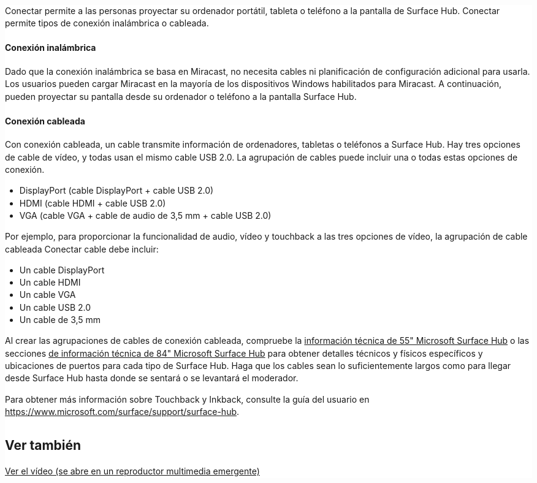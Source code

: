 Conectar permite a las personas proyectar su ordenador portátil, tableta o teléfono a la pantalla de Surface Hub. Conectar permite tipos de conexión inalámbrica o cableada.

#### <a name="wireless-connect"></a>Conexión inalámbrica 

Dado que la conexión inalámbrica se basa en Miracast, no necesita cables ni planificación de configuración adicional para usarla. Los usuarios pueden cargar Miracast en la mayoría de los dispositivos Windows habilitados para Miracast. A continuación, pueden proyectar su pantalla desde su ordenador o teléfono a la pantalla Surface Hub.

<span id="wired" />

#### <a name="wired-connect"></a>Conexión cableada

Con conexión cableada, un cable transmite información de ordenadores, tabletas o teléfonos a Surface Hub. Hay tres opciones de cable de vídeo, y todas usan el mismo cable USB 2.0. La agrupación de cables puede incluir una o todas estas opciones de conexión.

- DisplayPort (cable DisplayPort + cable USB 2.0)
- HDMI (cable HDMI + cable USB 2.0)
- VGA (cable VGA + cable de audio de 3,5 mm + cable USB 2.0)

Por ejemplo, para proporcionar la funcionalidad de audio, vídeo y touchback a las tres opciones de vídeo, la agrupación de cable cableada Conectar cable debe incluir:

- Un cable DisplayPort 
- Un cable HDMI
- Un cable VGA
- Un cable USB 2.0
- Un cable de 3,5 mm

Al crear las agrupaciones de cables de conexión cableada, compruebe la [información técnica de 55" Microsoft Surface Hub](surface-hub-technical-55.md) o las secciones [de información técnica de 84" Microsoft Surface Hub](surface-hub-technical-84.md) para obtener detalles técnicos y físicos específicos y ubicaciones de puertos para cada tipo de Surface Hub. Haga que los cables sean lo suficientemente largos como para llegar desde Surface Hub hasta donde se sentará o se levantará el moderador.

Para obtener más información sobre Touchback y Inkback, consulte la guía del usuario en https://www.microsoft.com/surface/support/surface-hub. 



## <a name="see-also"></a>Ver también

[Ver el vídeo (se abre en un reproductor multimedia emergente)](https://compass.xbox.com/assets/27/aa/27aa7dd7-7cb7-40ea-9bd6-c7de0795f68c.mov?n=04.07.16_installation_video_01_site_readiness.mov)  
